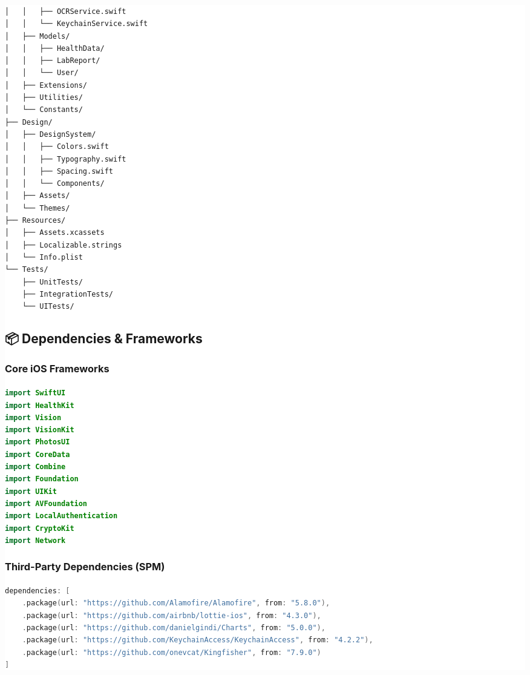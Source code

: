```
│   │   ├── OCRService.swift
│   │   └── KeychainService.swift
│   ├── Models/
│   │   ├── HealthData/
│   │   ├── LabReport/
│   │   └── User/
│   ├── Extensions/
│   ├── Utilities/
│   └── Constants/
├── Design/
│   ├── DesignSystem/
│   │   ├── Colors.swift
│   │   ├── Typography.swift
│   │   ├── Spacing.swift
│   │   └── Components/
│   ├── Assets/
│   └── Themes/
├── Resources/
│   ├── Assets.xcassets
│   ├── Localizable.strings
│   └── Info.plist
└── Tests/
    ├── UnitTests/
    ├── IntegrationTests/
    └── UITests/
```

## 📦 Dependencies & Frameworks

### Core iOS Frameworks
```swift
import SwiftUI
import HealthKit
import Vision
import VisionKit
import PhotosUI
import CoreData
import Combine
import Foundation
import UIKit
import AVFoundation
import LocalAuthentication
import CryptoKit
import Network
```

### Third-Party Dependencies (SPM)
```swift
dependencies: [
    .package(url: "https://github.com/Alamofire/Alamofire", from: "5.8.0"),
    .package(url: "https://github.com/airbnb/lottie-ios", from: "4.3.0"),
    .package(url: "https://github.com/danielgindi/Charts", from: "5.0.0"),
    .package(url: "https://github.com/KeychainAccess/KeychainAccess", from: "4.2.2"),
    .package(url: "https://github.com/onevcat/Kingfisher", from: "7.9.0")
]
```
